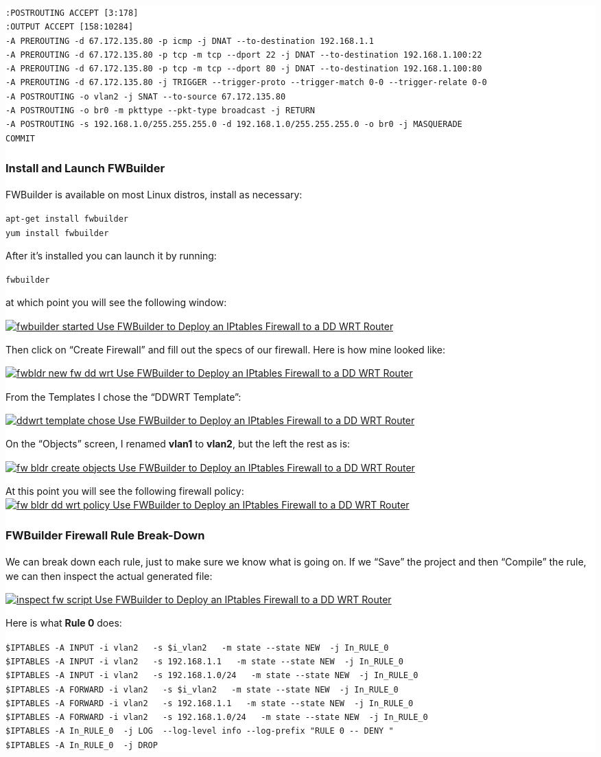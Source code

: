     :POSTROUTING ACCEPT [3:178]
    :OUTPUT ACCEPT [158:10284]
    -A PREROUTING -d 67.172.135.80 -p icmp -j DNAT --to-destination 192.168.1.1 
    -A PREROUTING -d 67.172.135.80 -p tcp -m tcp --dport 22 -j DNAT --to-destination 192.168.1.100:22 
    -A PREROUTING -d 67.172.135.80 -p tcp -m tcp --dport 80 -j DNAT --to-destination 192.168.1.100:80
    -A PREROUTING -d 67.172.135.80 -j TRIGGER --trigger-proto --trigger-match 0-0 --trigger-relate 0-0 
    -A POSTROUTING -o vlan2 -j SNAT --to-source 67.172.135.80 
    -A POSTROUTING -o br0 -m pkttype --pkt-type broadcast -j RETURN 
    -A POSTROUTING -s 192.168.1.0/255.255.255.0 -d 192.168.1.0/255.255.255.0 -o br0 -j MASQUERADE 
    COMMIT
    

### Install and Launch FWBuilder

FWBuilder is available on most Linux distros, install as necessary:

    apt-get install fwbuilder
    yum install fwbuilder
    

After it&#8217;s installed you can launch it by running:

    fwbuilder
    

at which point you will see the following window:

<a href="http://virtuallyhyper.com/wp-content/uploads/2013/04/fwbuilder_started.png" onclick="javascript:_gaq.push(['_trackEvent','outbound-article','http://virtuallyhyper.com/wp-content/uploads/2013/04/fwbuilder_started.png']);"><img src="http://virtuallyhyper.com/wp-content/uploads/2013/04/fwbuilder_started.png" alt="fwbuilder started Use FWBuilder to Deploy an IPtables Firewall to a DD WRT Router" width="1000" height="600" class="alignnone size-full wp-image-8250" title="Use FWBuilder to Deploy an IPtables Firewall to a DD WRT Router" /></a>

Then click on &#8220;Create Firewall&#8221; and fill out the specs of our firewall. Here is how mine looked like:

<a href="http://virtuallyhyper.com/wp-content/uploads/2013/04/fwbldr_new_fw_dd-wrt.png" onclick="javascript:_gaq.push(['_trackEvent','outbound-article','http://virtuallyhyper.com/wp-content/uploads/2013/04/fwbldr_new_fw_dd-wrt.png']);"><img src="http://virtuallyhyper.com/wp-content/uploads/2013/04/fwbldr_new_fw_dd-wrt.png" alt="fwbldr new fw dd wrt Use FWBuilder to Deploy an IPtables Firewall to a DD WRT Router" width="650" height="590" class="alignnone size-full wp-image-8251" title="Use FWBuilder to Deploy an IPtables Firewall to a DD WRT Router" /></a>

From the Templates I chose the &#8220;DDWRT Template&#8221;:

<a href="http://virtuallyhyper.com/wp-content/uploads/2013/04/ddwrt-template-chose.png" onclick="javascript:_gaq.push(['_trackEvent','outbound-article','http://virtuallyhyper.com/wp-content/uploads/2013/04/ddwrt-template-chose.png']);"><img src="http://virtuallyhyper.com/wp-content/uploads/2013/04/ddwrt-template-chose.png" alt="ddwrt template chose Use FWBuilder to Deploy an IPtables Firewall to a DD WRT Router" width="650" height="590" class="alignnone size-full wp-image-8252" title="Use FWBuilder to Deploy an IPtables Firewall to a DD WRT Router" /></a>

On the &#8220;Objects&#8221; screen, I renamed **vlan1** to **vlan2**, but the left the rest as is:

<a href="http://virtuallyhyper.com/wp-content/uploads/2013/04/fw_bldr_create_objects.png" onclick="javascript:_gaq.push(['_trackEvent','outbound-article','http://virtuallyhyper.com/wp-content/uploads/2013/04/fw_bldr_create_objects.png']);"><img src="http://virtuallyhyper.com/wp-content/uploads/2013/04/fw_bldr_create_objects.png" alt="fw bldr create objects Use FWBuilder to Deploy an IPtables Firewall to a DD WRT Router" width="650" height="590" class="alignnone size-full wp-image-8253" title="Use FWBuilder to Deploy an IPtables Firewall to a DD WRT Router" /></a>

At this point you will see the following firewall policy: <a href="http://virtuallyhyper.com/wp-content/uploads/2013/04/fw-bldr-dd-wrt-policy.png" onclick="javascript:_gaq.push(['_trackEvent','outbound-article','http://virtuallyhyper.com/wp-content/uploads/2013/04/fw-bldr-dd-wrt-policy.png']);"><img src="http://virtuallyhyper.com/wp-content/uploads/2013/04/fw-bldr-dd-wrt-policy.png" alt="fw bldr dd wrt policy Use FWBuilder to Deploy an IPtables Firewall to a DD WRT Router" width="1366" height="714" class="alignnone size-full wp-image-8254" title="Use FWBuilder to Deploy an IPtables Firewall to a DD WRT Router" /></a>

### FWBuilder Firewall Rule Break-Down

We can break down each rule, just to make sure we know what is going on. If we &#8220;Save&#8221; the project and then &#8220;Compile&#8221; the rule, we can then inspect the actual generated file:

<a href="http://virtuallyhyper.com/wp-content/uploads/2013/04/inspect_fw_script.png" onclick="javascript:_gaq.push(['_trackEvent','outbound-article','http://virtuallyhyper.com/wp-content/uploads/2013/04/inspect_fw_script.png']);"><img src="http://virtuallyhyper.com/wp-content/uploads/2013/04/inspect_fw_script.png" alt="inspect fw script Use FWBuilder to Deploy an IPtables Firewall to a DD WRT Router" width="780" height="512" class="alignnone size-full wp-image-8255" title="Use FWBuilder to Deploy an IPtables Firewall to a DD WRT Router" /></a>

Here is what **Rule 0** does:

    $IPTABLES -A INPUT -i vlan2   -s $i_vlan2   -m state --state NEW  -j In_RULE_0 
    $IPTABLES -A INPUT -i vlan2   -s 192.168.1.1   -m state --state NEW  -j In_RULE_0
    $IPTABLES -A INPUT -i vlan2   -s 192.168.1.0/24   -m state --state NEW  -j In_RULE_0
    $IPTABLES -A FORWARD -i vlan2   -s $i_vlan2   -m state --state NEW  -j In_RULE_0 
    $IPTABLES -A FORWARD -i vlan2   -s 192.168.1.1   -m state --state NEW  -j In_RULE_0
    $IPTABLES -A FORWARD -i vlan2   -s 192.168.1.0/24   -m state --state NEW  -j In_RULE_0
    $IPTABLES -A In_RULE_0  -j LOG  --log-level info --log-prefix "RULE 0 -- DENY "
    $IPTABLES -A In_RULE_0  -j DROP
    